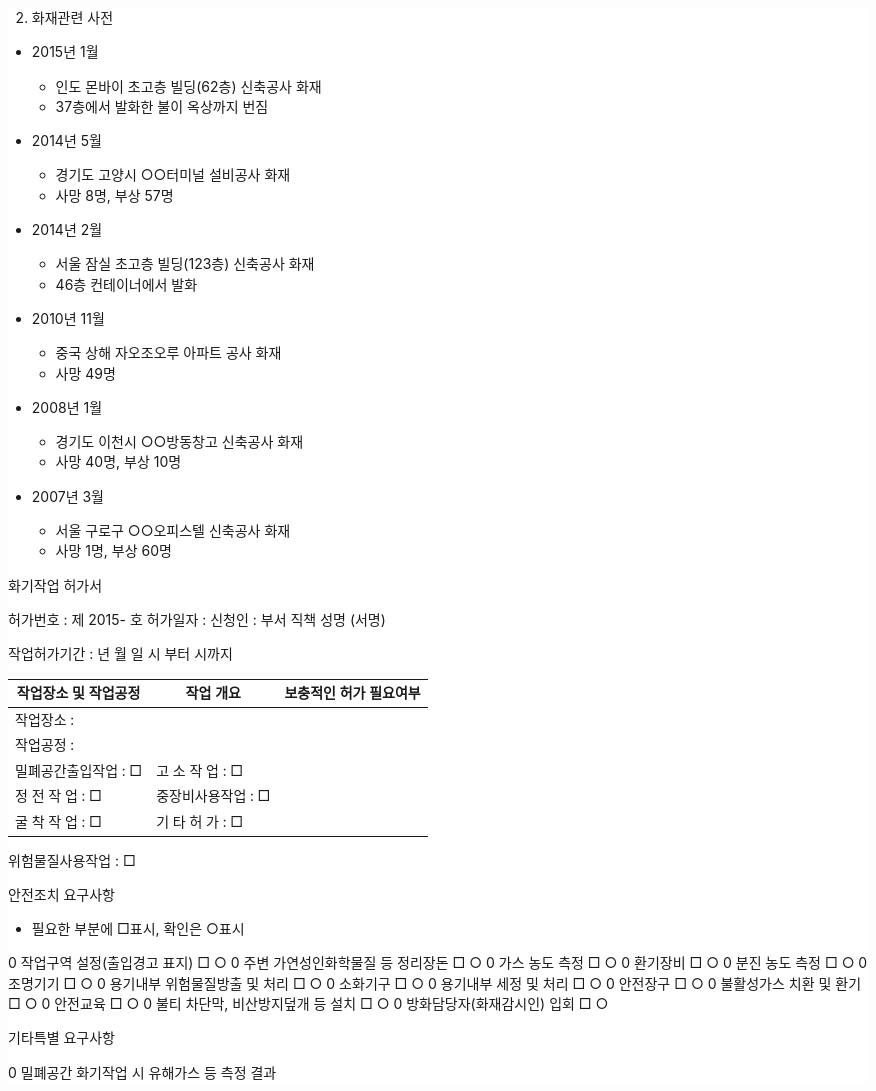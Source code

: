 2) 화재관련 사전

- 2015년 1월
  - 인도 몬바이 초고층 빌딩(62층) 신축공사 화재
  - 37층에서 발화한 불이 옥상까지 번짐

- 2014년 5월
  - 경기도 고양시 ○○터미널 설비공사 화재
  - 사망 8명, 부상 57명

- 2014년 2월
  - 서울 잠실 초고층 빌딩(123층) 신축공사 화재
  - 46층 컨테이너에서 발화

- 2010년 11월
  - 중국 상해 자오조오루 아파트 공사 화재
  - 사망 49명

- 2008년 1월
  - 경기도 이천시 ○○방동창고 신축공사 화재
  - 사망 40명, 부상 10명

- 2007년 3월
  - 서울 구로구 ○○오피스텔 신축공사 화재
  - 사망 1명, 부상 60명

화기작업 허가서

허가번호 : 제 2015- 호
허가일자 :
신청인 : 부서 직책 성명 (서명)

작업허가기간 : 년 월 일 시 부터 시까지

작업장소 및 작업공정 | 작업 개요 | 보충적인 허가 필요여부
--- | --- | ---
작업장소 : | | 
작업공정 : | | 
밀폐공간출입작업 : □ | 고 소 작 업 : □
정 전 작 업 : □ | 중장비사용작업 : □
굴 착 작 업 : □ | 기 타 허 가 : □
위험물질사용작업 : □

안전조치 요구사항

* 필요한 부분에 □표시, 확인은 ○표시

0 작업구역 설정(출입경고 표지) □ ○ 0 주변 가연성인화학물질 등 정리장돈 □ ○
0 가스 농도 측정 □ ○ 0 환기장비 □ ○
0 분진 농도 측정 □ ○ 0 조명기기 □ ○
0 용기내부 위험물질방출 및 처리 □ ○ 0 소화기구 □ ○
0 용기내부 세정 및 처리 □ ○ 0 안전장구 □ ○
0 불활성가스 치환 및 환기 □ ○ 0 안전교육 □ ○
0 불티 차단막, 비산방지덮개 등 설치 □ ○ 0 방화담당자(화재감시인) 입회 □ ○

기타특별 요구사항

0 밀폐공간 화기작업 시 유해가스 등 측정 결과
